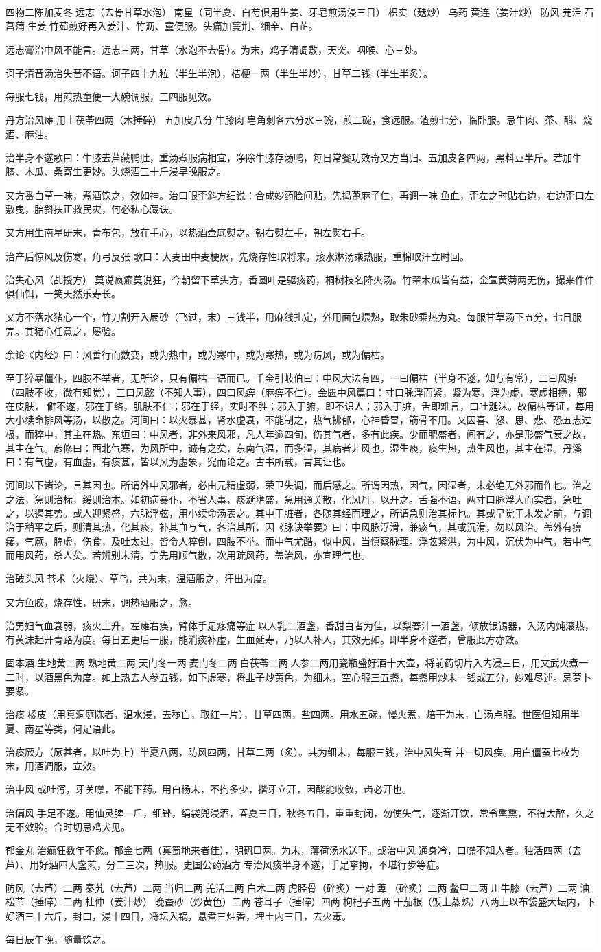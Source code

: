 四物二陈加麦冬 远志（去骨甘草水泡） 南星（同半夏、白芍俱用生姜、牙皂煎汤浸三日） 枳实（麸炒） 乌药 黄连（姜汁炒） 防风 羌活 石菖蒲 生姜 竹茹煎好再入姜汁、竹沥、童便服。头痛加蔓荆、细辛、白芷。  

远志膏治中风不能言。远志三两，甘草（水泡不去骨）。为末，鸡子清调敷，天突、咽喉、心三处。  

诃子清音汤治失音不语。诃子四十九粒（半生半泡），桔梗一两（半生半炒），甘草二钱（半生半炙）。  

每服七钱，用煎热童便一大碗调服，三四服见效。  

丹方治风瘫 用土茯苓四两（木捶碎） 五加皮八分 牛膝肉 皂角刺各六分水三碗，煎二碗，食远服。渣煎七分，临卧服。忌牛肉、茶、醋、烧酒、麻油。  

治半身不遂歌曰：牛膝去芦藏鸭肚，重汤煮服病相宜，净除牛膝存汤鸭，每日常餐功效奇又方当归、五加皮各四两，黑料豆半斤。若加牛膝、木瓜、桑寄生更妙。头烧酒三十斤浸早晚服之。  

又方番白草一味，煮酒饮之，效如神。治口眼歪斜方细说：合成妙药脸间贴，先捣蓖麻子仁，再调一味 鱼血，歪左之时贴右边，右边歪口左敷曳，胎斜扶正救民灾，何必私心藏诀。  

又方用生南星研末，青布包，放在手心，以热酒壶底熨之。朝右熨左手，朝左熨右手。  

治产后惊风及伤寒，角弓反张 歌曰：大麦田中麦梗灰，先烧存性取将来，滚水淋汤乘热服，重棉取汗立时回。  

治失心风（乩授方） 莫说疯癫莫说狂，今朝留下草头方，香圆叶是驱痰药，桐树枝名降火汤。竹翠木瓜皆有益，金萱黄菊两无伤，撮来件件俱仙饵，一笑天然乐寿长。  

又方不落水猪心一个，竹刀割开入辰砂（飞过，末）三钱半，用麻线扎定，外用面包煨熟，取朱砂乘热为丸。每服甘草汤下五分，七日服完。其猪心任意之，屡验。  

余论《内经》曰：风善行而数变，或为热中，或为寒中，或为寒热，或为疠风，或为偏枯。  

至于猝暴僵仆，四肢不举者，无所论，只有偏枯一语而已。千金引岐伯曰：中风大法有四，一曰偏枯（半身不遂，知与有常），二曰风痱（四肢不收，微有知觉），三曰风懿（不知人事），四曰风痹（麻痹不仁）。金匮中风篇曰：寸口脉浮而紧，紧为寒，浮为虚，寒虚相搏，邪在皮肤， 僻不遂，邪在于络，肌肤不仁；邪在于经，实时不胜；邪入于腑，即不识人；邪入于脏，舌即难言，口吐涎沫。故偏枯等证，每用大小续命排风等汤，以散之。河间曰：以火暴甚，肾水虚衰，不能制之，热气拂郁，心神昏冒，筋骨不用。又因喜、怒、思、悲、恐五志过极，而猝中，其主在热。东垣曰：中风者，非外来风邪，凡人年逾四旬，伤其气者，多有此疾。少而肥盛者，间有之，亦是形盛气衰之故，其主在气。彦修曰：西北气寒，为风所中，诚有之矣，东南气温，而多湿，其病者非风也。湿生痰，痰生热，热生风也，其主在湿。丹溪曰：有气虚，有血虚，有痰甚，皆以风为虚象，究而论之。古书所载，言其证也。  

河间以下诸论，言其因也。所谓外中风邪者，必由元精虚弱，荣卫失调，而后感之。所谓因热，因气，因湿者，未必绝无外邪而作也。治之之法，急则治标，缓则治本。如初病暴仆，不省人事，痰涎壅盛，急用通关散，化风丹，以开之。舌强不语，两寸口脉浮大而实者，急吐之，以遏其势。或人迎紧盛，六脉浮弦，用小续命汤表之。其中于脏者，各随其经而理之，所谓急则治其标也。其或早觉于未发之前，与调治于稍平之后，则清其热，化其痰，补其血与气，各治其所，因《脉诀举要》曰：中风脉浮滑，兼痰气，其或沉滑，勿以风治。盖外有痹痿，气厥，脾虚，伤食，及吐太过，皆令人猝倒，四肢不举。而中气尤酷，似中风，当慎察脉理。浮弦紧洪，为中风，沉伏为中气，若中气而用风药，杀人矣。若辨别未清，宁先用顺气散，次用疏风药，盖治风，亦宜理气也。  

治破头风 苍术（火烧）、草乌，共为末，温酒服之，汗出为度。  

又方鱼胶，烧存性，研末，调热酒服之，愈。  

治男妇气血衰弱，痰火上升，左瘫右痪，臂体手足疼痛等症 以人乳二酒盏，香甜白者为佳，以梨舂汁一酒盏，倾放银锡器，入汤内炖滚热，有黄沫起开青路为度。每日五更后一服，能消痰补虚，生血延寿，乃以人补人，其效无如。即半身不遂者，曾服此方亦效。  

固本酒 生地黄二两 熟地黄二两 天门冬一两 麦门冬二两 白茯苓二两 人参二两用瓷瓶盛好酒十大壶，将前药切片入内浸三日，用文武火煮一二时，以酒黑色为度。如上热去人参五钱，如下虚寒，将韭子炒黄色，为细末，空心服三五盏，每盏用炒末一钱或五分，妙难尽述。忌萝卜要紧。  

治痰 橘皮（用真洞庭陈者，温水浸，去秽白，取红一片），甘草四两，盐四两。用水五碗，慢火煮，焙干为末，白汤点服。世医但知用半夏、南星等类，何足语此。  

治痰厥方（厥甚者，以吐为上）半夏八两，防风四两，甘草二两（炙）。共为细末，每服三钱，治中风失音 并一切风疾。用白僵蚕七枚为末，用酒调服，立效。  

治中风 或吐泻，牙关噤，不能下药。用白杨末，不拘多少，揩牙立开，因酸能收敛，齿必开也。  

治偏风 手足不遂。用仙灵脾一斤，细锉，绢袋兜浸酒，春夏三日，秋冬五日，重重封闭，勿使失气，逐渐开饮，常令熏熏，不得大醉，久之无不效验。合时切忌鸡犬见。  

郁金丸 治癫狂数年不愈。郁金七两（真蜀地来者佳），明矾□两。为末，薄荷汤水送下。或治中风 通身冷，口噤不知人者。独活四两（去芦）、用好酒四大盏煎，分二三次，热服。史国公药酒方 专治风痰半身不遂，手足挛拘，不堪行步等症。  

防风（去芦）二两 秦艽（去芦）二两 当归二两 羌活二两 白术二两 虎胫骨（碎炙）一对 萆 （碎炙）二两 鳖甲二两 川牛膝（去芦）二两 油松节（捶碎）二两 杜仲（姜汁炒） 晚蚕砂（炒黄色）二两 苍耳子（捶碎）四两 枸杞子五两 干茄根（饭上蒸熟）八两上以布袋盛大坛内，下好酒三十六斤，封口，浸十四日，将坛入锅，悬煮三炷香，埋土内三日，去火毒。  

每日辰午晚，随量饮之。  
